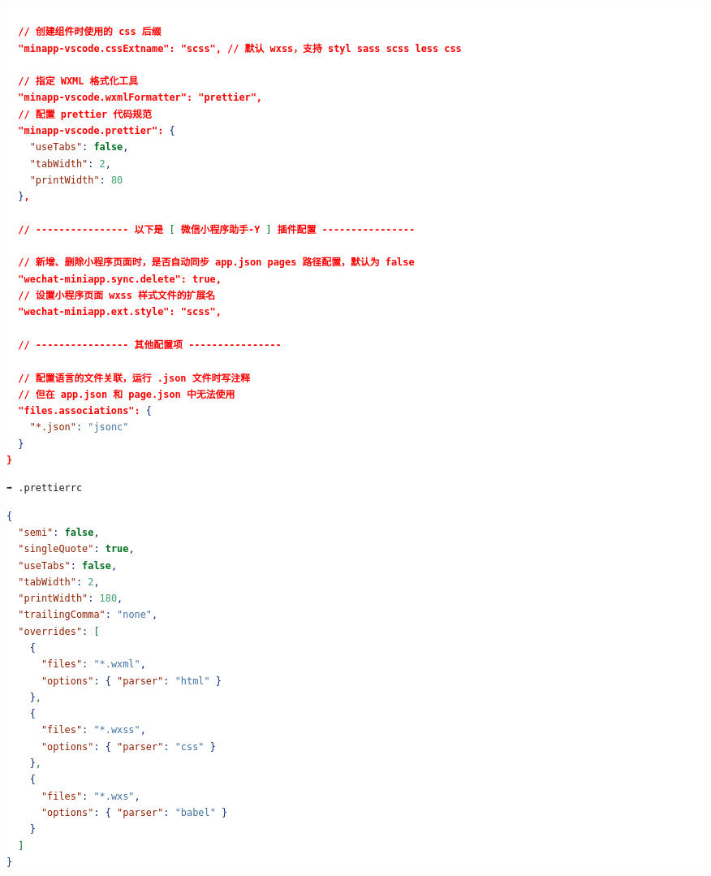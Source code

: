 ```json

  // 创建组件时使用的 css 后缀
  "minapp-vscode.cssExtname": "scss", // 默认 wxss，支持 styl sass scss less css

  // 指定 WXML 格式化工具
  "minapp-vscode.wxmlFormatter": "prettier",
  // 配置 prettier 代码规范
  "minapp-vscode.prettier": {
    "useTabs": false,
    "tabWidth": 2,
    "printWidth": 80
  },

  // ---------------- 以下是 [ 微信小程序助手-Y ] 插件配置 ----------------

  // 新增、删除小程序页面时，是否自动同步 app.json pages 路径配置，默认为 false
  "wechat-miniapp.sync.delete": true,
  // 设置小程序页面 wxss 样式文件的扩展名
  "wechat-miniapp.ext.style": "scss",

  // ---------------- 其他配置项 ----------------

  // 配置语言的文件关联，运行 .json 文件时写注释
  // 但在 app.json 和 page.json 中无法使用
  "files.associations": {
    "*.json": "jsonc"
  }
}

```



`➡️ .prettierrc`

```json
{
  "semi": false,
  "singleQuote": true,
  "useTabs": false,
  "tabWidth": 2,
  "printWidth": 180,
  "trailingComma": "none",
  "overrides": [
    {
      "files": "*.wxml",
      "options": { "parser": "html" }
    },
    {
      "files": "*.wxss",
      "options": { "parser": "css" }
    },
    {
      "files": "*.wxs",
      "options": { "parser": "babel" }
    }
  ]
}
```
